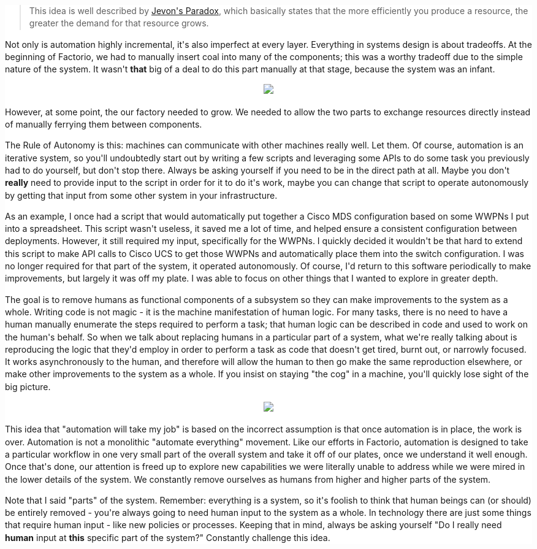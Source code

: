 > This idea is well described by [Jevon's Paradox](https://en.wikipedia.org/wiki/Jevons_paradox), which basically states that the more efficiently you produce a resource, the greater the demand for that resource grows.

Not only is automation highly incremental, it's also imperfect at every layer. Everything in systems design is about tradeoffs. At the beginning of Factorio, we had to manually insert coal into many of the components; this was a worthy tradeoff due to the simple nature of the system. It wasn't **that** big of a deal to do this part manually at that stage, because the system was an infant.

<div style="text-align:center;"><a href="{{ site.url }}assets/2016/10/manual_refuel.gif"><img src="{{ site.url }}assets/2016/10/manual_refuel.gif" width="600" ></a></div>

However, at some point, the our factory needed to grow. We needed to allow the two parts to exchange resources directly instead of manually ferrying them between components.

The Rule of Autonomy is this: machines can communicate with other machines really well. Let them. Of course, automation is an iterative system, so you'll undoubtedly start out by writing a few scripts and leveraging some APIs to do some task you previously had to do yourself, but don't stop there. Always be asking yourself if you need to be in the direct path at all. Maybe you don't **really** need to provide input to the script in order for it to do it's work, maybe you can change that script to operate autonomously by getting that input from some other system in your infrastructure.

As an example, I once had a script that would automatically put together a Cisco MDS configuration based on some WWPNs I put into a spreadsheet. This script wasn't useless, it saved me a lot of time, and helped ensure a consistent configuration between deployments. However, it still required my input, specifically for the WWPNs. I quickly decided it wouldn't be that hard to extend this script to make API calls to Cisco UCS to get those WWPNs and automatically place them into the switch configuration. I was no longer required for that part of the system, it operated autonomously. Of course, I'd return to this software periodically to make improvements, but largely it was off my plate. I was able to focus on other things that I wanted to explore in greater depth.

The goal is to remove humans as functional components of a subsystem so they can make improvements to the system as a whole. Writing code is not magic - it is the machine manifestation of human logic. For many tasks, there is no need to have a human manually enumerate the steps required to perform a task; that human logic can be described in code and used to work on the human's behalf. So when we talk about replacing humans in a particular part of a system, what we're really talking about is reproducing the logic that they'd employ in order to perform a task as code that doesn't get tired, burnt out, or narrowly focused. It works asynchronously to the human, and therefore will allow the human to then go make the same reproduction elsewhere, or make other improvements to the system as a whole. If you insist on staying "the cog" in a machine, you'll quickly lose sight of the big picture.

<div style="text-align:center;"><a href="{{ site.url }}assets/2016/10/full_scale.gif"><img src="{{ site.url }}assets/2016/10/full_scale.gif" width="600" ></a></div>

This idea that "automation will take my job" is based on the incorrect assumption is that once automation is in place, the work is over. Automation is not a monolithic "automate everything" movement. Like our efforts in Factorio, automation is designed to take a particular workflow in one very small part of the overall system and take it off of our plates, once we understand it well enough. Once that's done, our attention is freed up to explore new capabilities we were literally unable to address while we were mired in the lower details of the system. We constantly remove ourselves as humans from higher and higher parts of the system.

Note that I said "parts" of the system. Remember: everything is a system, so it's foolish to think that human beings can (or should) be entirely removed - you're always going to need human input to the system as a whole. In technology there are just some things that require human input - like new policies or processes. Keeping that in mind, always be asking yourself "Do I really need **human** input at **this** specific part of the system?" Constantly challenge this idea.

